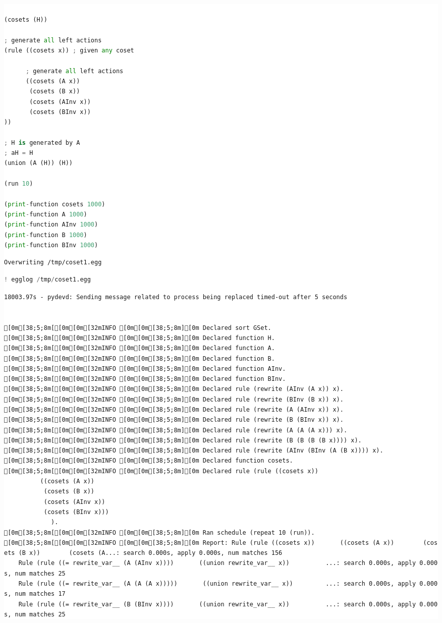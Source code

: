 ```python

(cosets (H))

; generate all left actions
(rule ((cosets x)) ; given any coset

      ; generate all left actions
      ((cosets (A x))
       (cosets (B x))
       (cosets (AInv x))
       (cosets (BInv x))
))

; H is generated by A
; aH = H
(union (A (H)) (H))

(run 10)

(print-function cosets 1000)
(print-function A 1000)
(print-function AInv 1000)
(print-function B 1000)
(print-function BInv 1000)
```

    Overwriting /tmp/coset1.egg

```python
! egglog /tmp/coset1.egg
```

    18003.97s - pydevd: Sending message related to process being replaced timed-out after 5 seconds


    [0m[38;5;8m[[0m[0m[32mINFO [0m[0m[38;5;8m][0m Declared sort GSet.
    [0m[38;5;8m[[0m[0m[32mINFO [0m[0m[38;5;8m][0m Declared function H.
    [0m[38;5;8m[[0m[0m[32mINFO [0m[0m[38;5;8m][0m Declared function A.
    [0m[38;5;8m[[0m[0m[32mINFO [0m[0m[38;5;8m][0m Declared function B.
    [0m[38;5;8m[[0m[0m[32mINFO [0m[0m[38;5;8m][0m Declared function AInv.
    [0m[38;5;8m[[0m[0m[32mINFO [0m[0m[38;5;8m][0m Declared function BInv.
    [0m[38;5;8m[[0m[0m[32mINFO [0m[0m[38;5;8m][0m Declared rule (rewrite (AInv (A x)) x).
    [0m[38;5;8m[[0m[0m[32mINFO [0m[0m[38;5;8m][0m Declared rule (rewrite (BInv (B x)) x).
    [0m[38;5;8m[[0m[0m[32mINFO [0m[0m[38;5;8m][0m Declared rule (rewrite (A (AInv x)) x).
    [0m[38;5;8m[[0m[0m[32mINFO [0m[0m[38;5;8m][0m Declared rule (rewrite (B (BInv x)) x).
    [0m[38;5;8m[[0m[0m[32mINFO [0m[0m[38;5;8m][0m Declared rule (rewrite (A (A (A x))) x).
    [0m[38;5;8m[[0m[0m[32mINFO [0m[0m[38;5;8m][0m Declared rule (rewrite (B (B (B (B x)))) x).
    [0m[38;5;8m[[0m[0m[32mINFO [0m[0m[38;5;8m][0m Declared rule (rewrite (AInv (BInv (A (B x)))) x).
    [0m[38;5;8m[[0m[0m[32mINFO [0m[0m[38;5;8m][0m Declared function cosets.
    [0m[38;5;8m[[0m[0m[32mINFO [0m[0m[38;5;8m][0m Declared rule (rule ((cosets x))
              ((cosets (A x))
               (cosets (B x))
               (cosets (AInv x))
               (cosets (BInv x)))
                 ).
    [0m[38;5;8m[[0m[0m[32mINFO [0m[0m[38;5;8m][0m Ran schedule (repeat 10 (run)).
    [0m[38;5;8m[[0m[0m[32mINFO [0m[0m[38;5;8m][0m Report: Rule (rule ((cosets x))       ((cosets (A x))        (cosets (B x))        (cosets (A...: search 0.000s, apply 0.000s, num matches 156
        Rule (rule ((= rewrite_var__ (A (AInv x))))       ((union rewrite_var__ x))          ...: search 0.000s, apply 0.000s, num matches 25
        Rule (rule ((= rewrite_var__ (A (A (A x)))))       ((union rewrite_var__ x))         ...: search 0.000s, apply 0.000s, num matches 17
        Rule (rule ((= rewrite_var__ (B (BInv x))))       ((union rewrite_var__ x))          ...: search 0.000s, apply 0.000s, num matches 25